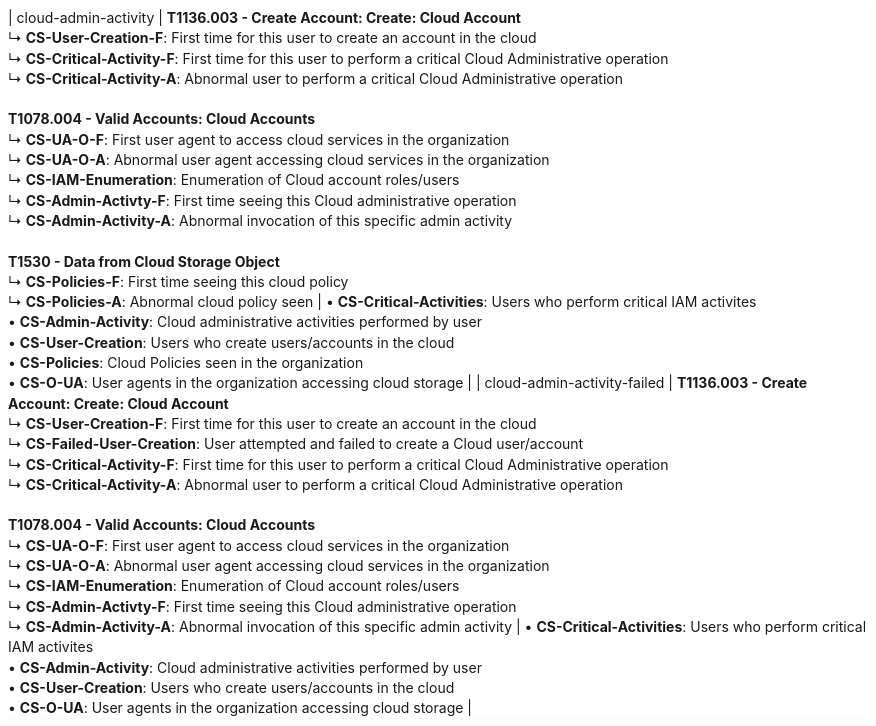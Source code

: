 | cloud-admin-activity        | <b>T1136.003 - Create Account: Create: Cloud Account</b><br> ↳ <b>CS-User-Creation-F</b>: First time for this user to create an account in the cloud<br> ↳ <b>CS-Critical-Activity-F</b>: First time for this user to perform a critical Cloud Administrative operation<br> ↳ <b>CS-Critical-Activity-A</b>: Abnormal user to perform a critical Cloud Administrative operation<br><br><b>T1078.004 - Valid Accounts: Cloud Accounts</b><br> ↳ <b>CS-UA-O-F</b>: First user agent to access cloud services in the organization<br> ↳ <b>CS-UA-O-A</b>: Abnormal user agent accessing cloud services in the organization<br> ↳ <b>CS-IAM-Enumeration</b>: Enumeration of Cloud account roles/users<br> ↳ <b>CS-Admin-Activty-F</b>: First time seeing this Cloud administrative operation<br> ↳ <b>CS-Admin-Activity-A</b>: Abnormal invocation of this specific admin activity<br><br><b>T1530 - Data from Cloud Storage Object</b><br> ↳ <b>CS-Policies-F</b>: First time seeing this cloud policy<br> ↳ <b>CS-Policies-A</b>: Abnormal cloud policy seen                                                                                                                                                                                                                                                                                                                                                                                                                                                                                                                                                                       |  • <b>CS-Critical-Activities</b>: Users who perform critical IAM activites<br> • <b>CS-Admin-Activity</b>: Cloud administrative activities performed by user<br> • <b>CS-User-Creation</b>: Users who create users/accounts in the cloud<br> • <b>CS-Policies</b>: Cloud Policies seen in the organization<br> • <b>CS-O-UA</b>: User agents in the organization accessing cloud storage                                                                                                                                                                                                                                           |
| cloud-admin-activity-failed | <b>T1136.003 - Create Account: Create: Cloud Account</b><br> ↳ <b>CS-User-Creation-F</b>: First time for this user to create an account in the cloud<br> ↳ <b>CS-Failed-User-Creation</b>: User attempted and failed to create a Cloud user/account<br> ↳ <b>CS-Critical-Activity-F</b>: First time for this user to perform a critical Cloud Administrative operation<br> ↳ <b>CS-Critical-Activity-A</b>: Abnormal user to perform a critical Cloud Administrative operation<br><br><b>T1078.004 - Valid Accounts: Cloud Accounts</b><br> ↳ <b>CS-UA-O-F</b>: First user agent to access cloud services in the organization<br> ↳ <b>CS-UA-O-A</b>: Abnormal user agent accessing cloud services in the organization<br> ↳ <b>CS-IAM-Enumeration</b>: Enumeration of Cloud account roles/users<br> ↳ <b>CS-Admin-Activty-F</b>: First time seeing this Cloud administrative operation<br> ↳ <b>CS-Admin-Activity-A</b>: Abnormal invocation of this specific admin activity                                                                                                                                                                                                                                                                                                                                                                                                                                                                                                                                                                                                                                                    |  • <b>CS-Critical-Activities</b>: Users who perform critical IAM activites<br> • <b>CS-Admin-Activity</b>: Cloud administrative activities performed by user<br> • <b>CS-User-Creation</b>: Users who create users/accounts in the cloud<br> • <b>CS-O-UA</b>: User agents in the organization accessing cloud storage                                                                                                                                                                                                                                                                                                             |